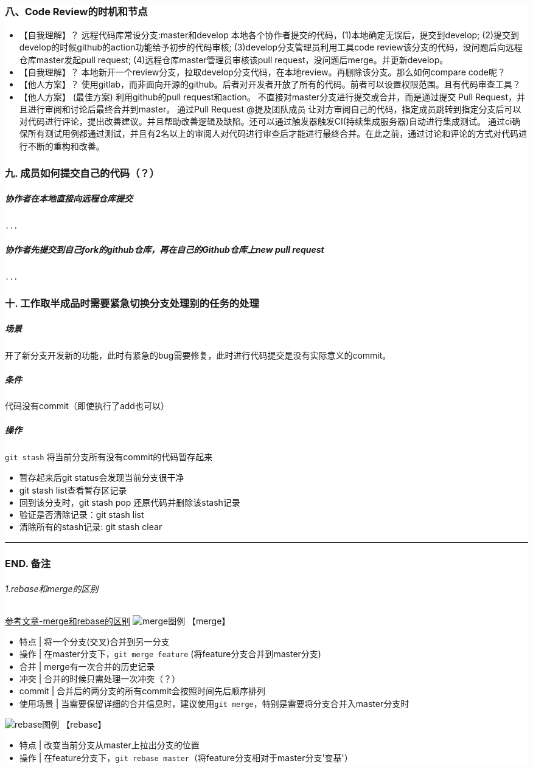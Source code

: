 
### 八、Code Review的时机和节点

+ 【自我理解】？
远程代码库常设分支:master和develop
本地各个协作者提交的代码，(1)本地确定无误后，提交到develop; (2)提交到develop的时候github的action功能给予初步的代码审核; (3)develop分支管理员利用工具code review该分支的代码，没问题后向远程仓库master发起pull request; (4)远程仓库master管理员审核该pull request，没问题后merge。并更新develop。
+ 【自我理解】？
本地新开一个review分支，拉取develop分支代码，在本地review。再删除该分支。那么如何compare code呢？
+ 【他人方案】？
使用gitlab，而非面向开源的github。后者对开发者开放了所有的代码。前者可以设置权限范围。且有代码审查工具？
+ 【他人方案】 (最佳方案)
利用github的pull request和action。
不直接对master分支进行提交或合并，而是通过提交 Pull Request，并且进行审阅和讨论后最终合并到master。
通过Pull Request @提及团队成员 让对方审阅自己的代码，指定成员跳转到指定分支后可以对代码进行评论，提出改善建议。并且帮助改善逻辑及缺陷。还可以通过触发器触发CI(持续集成服务器)自动进行集成测试。
通过ci确保所有测试用例都通过测试，并且有2名以上的审阅人对代码进行审查后才能进行最终合并。在此之前，通过讨论和评论的方式对代码进行不断的重构和改善。


### 九. 成员如何提交自己的代码（？）
##### 协作者在本地直接向远程仓库提交
```
...
```
##### 协作者先提交到自己fork的github仓库，再在自己的Github仓库上new pull request
```
...
```

### 十. 工作取半成品时需要紧急切换分支处理别的任务的处理
##### 场景
开了新分支开发新的功能，此时有紧急的bug需要修复，此时进行代码提交是没有实际意义的commit。
##### 条件
代码没有commit（即使执行了add也可以）
##### 操作
```git stash```
将当前分支所有没有commit的代码暂存起来
+ 暂存起来后git status会发现当前分支很干净
+ git stash list查看暂存区记录
+ 回到该分支时，git stash pop 还原代码并删除该stash记录
+ 验证是否清除记录：git stash list
+ 清除所有的stash记录: git stash clear

---
### END. 备注
###### 1.rebase和merge的区别
[参考文章-merge和rebase的区别](https://juejin.im/post/5af26c4d5188256728605809)
![merge图例](https://user-gold-cdn.xitu.io/2018/5/9/16342fbc3161f98e?imageView2/0/w/1280/h/960/format/webp/ignore-error/1)
【merge】
+ 特点 | 将一个分支(交叉)合并到另一分支
+ 操作 | 在master分支下，```git merge feature``` (将feature分支合并到master分支)
+ 合并 | merge有一次合并的历史记录
+ 冲突 | 合并的时候只需处理一次冲突（？）
+ commit | 合并后的两分支的所有commit会按照时间先后顺序排列
+ 使用场景 | 当需要保留详细的合并信息时，建议使用```git merge```，特别是需要将分支合并入master分支时


![rebase图例](https://user-gold-cdn.xitu.io/2018/5/9/16342fc20a6c6c8f?imageView2/0/w/1280/h/960/format/webp/ignore-error/1)
【rebase】
+ 特点 | 改变当前分支从master上拉出分支的位置
+ 操作 | 在feature分支下，```git rebase master```（将feature分支相对于master分支'变基'）
```
